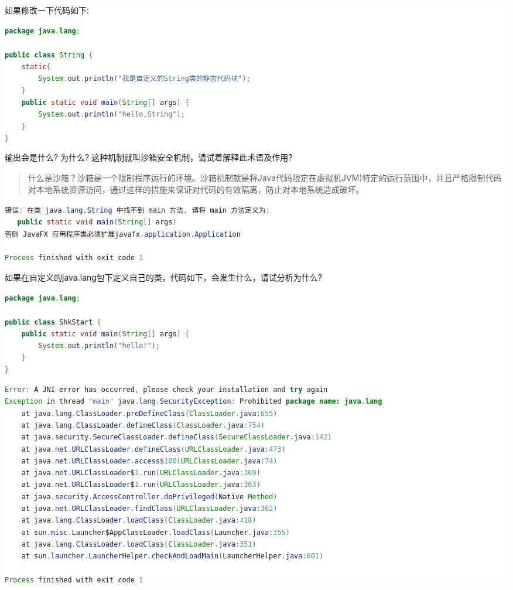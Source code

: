 如果修改一下代码如下: 

```java
package java.lang;

public class String {
    static{
        System.out.println("我是自定义的String类的静态代码块");
    }
    public static void main(String[] args) {
        System.out.println("hello,String");
    }
}
```

 输出会是什么? 为什么?   这种机制就叫沙箱安全机制，请试着解释此术语及作用?

> 什么是沙箱？沙箱是一个限制程序运行的环境。沙箱机制就是将Java代码限定在虚拟机JVM)特定的运行范围中，并且严格限制代码对本地系统资源访问，通过这样的措施来保证对代码的有效隔离，防止对本地系统造成破坏。

```java
错误: 在类 java.lang.String 中找不到 main 方法, 请将 main 方法定义为:
   public static void main(String[] args)
否则 JavaFX 应用程序类必须扩展javafx.application.Application

Process finished with exit code 1
```

如果在自定义的java.lang包下定义自己的类，代码如下，会发生什么，请试分析为什么?

```java
package java.lang;

public class ShkStart {
    public static void main(String[] args) {
        System.out.println("hello!");
    }
}
```

```java
Error: A JNI error has occurred, please check your installation and try again
Exception in thread "main" java.lang.SecurityException: Prohibited package name: java.lang
	at java.lang.ClassLoader.preDefineClass(ClassLoader.java:655)
	at java.lang.ClassLoader.defineClass(ClassLoader.java:754)
	at java.security.SecureClassLoader.defineClass(SecureClassLoader.java:142)
	at java.net.URLClassLoader.defineClass(URLClassLoader.java:473)
	at java.net.URLClassLoader.access$100(URLClassLoader.java:74)
	at java.net.URLClassLoader$1.run(URLClassLoader.java:369)
	at java.net.URLClassLoader$1.run(URLClassLoader.java:363)
	at java.security.AccessController.doPrivileged(Native Method)
	at java.net.URLClassLoader.findClass(URLClassLoader.java:362)
	at java.lang.ClassLoader.loadClass(ClassLoader.java:418)
	at sun.misc.Launcher$AppClassLoader.loadClass(Launcher.java:355)
	at java.lang.ClassLoader.loadClass(ClassLoader.java:351)
	at sun.launcher.LauncherHelper.checkAndLoadMain(LauncherHelper.java:601)

Process finished with exit code 1
```
